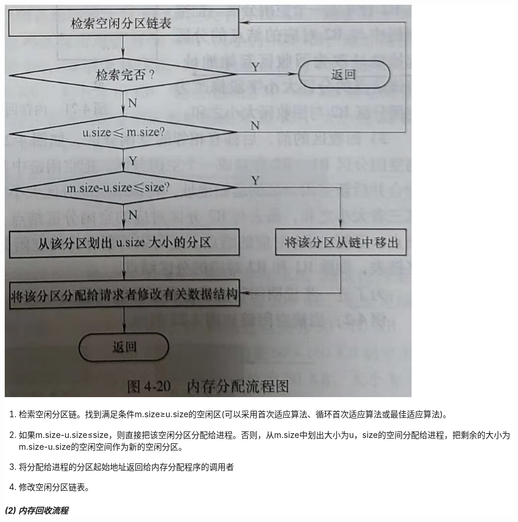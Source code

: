 <img src="../../images/czxtgl_04_3_16.jpg" width=80%/>

1) 检索空闲分区链。找到满足条件m.size≥u.size的空闲区(可以采用首次适应算法、循环首次适应算法或最佳适应算法)。

2) 如果m.size-u.size≤size，则直接把该空闲分区分配给进程。否则，从m.size中划出大小为u，size的空间分配给进程，把剩余的大小为m.size-u.size的空闲空间作为新的空闲分区。

3) 将分配给进程的分区起始地址返回给内存分配程序的调用者

4) 修改空闲分区链表。

##### (2) 内存回收流程
